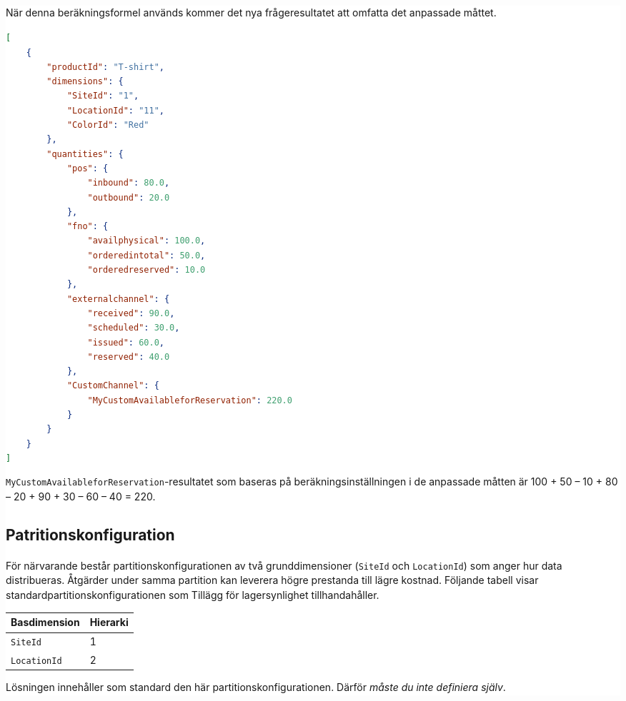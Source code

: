 När denna beräkningsformel används kommer det nya frågeresultatet att omfatta det anpassade måttet.

```json
[
    {
        "productId": "T-shirt",
        "dimensions": {
            "SiteId": "1",
            "LocationId": "11",
            "ColorId": "Red"
        },
        "quantities": {
            "pos": {
                "inbound": 80.0,
                "outbound": 20.0
            },
            "fno": {
                "availphysical": 100.0,
                "orderedintotal": 50.0,
                "orderedreserved": 10.0
            },
            "externalchannel": {
                "received": 90.0,
                "scheduled": 30.0,
                "issued": 60.0,
                "reserved": 40.0
            },
            "CustomChannel": {
                "MyCustomAvailableforReservation": 220.0
            }
        }
    }
]
```

`MyCustomAvailableforReservation`-resultatet som baseras på beräkningsinställningen i de anpassade måtten är 100 + 50 – 10 + 80 – 20 + 90 + 30 – 60 – 40 = 220.

## <a name="partition-configuration"></a><a name="partition-configuration"></a>Patritionskonfiguration

För närvarande består partitionskonfigurationen av två grunddimensioner (`SiteId` och `LocationId`) som anger hur data distribueras. Åtgärder under samma partition kan leverera högre prestanda till lägre kostnad. Följande tabell visar standardpartitionskonfigurationen som Tillägg för lagersynlighet tillhandahåller.

| Basdimension | Hierarki |
|---|---|
| `SiteId` | 1 |
| `LocationId` | 2 |

Lösningen innehåller som standard den här partitionskonfigurationen. Därför *måste du inte definiera själv*.
